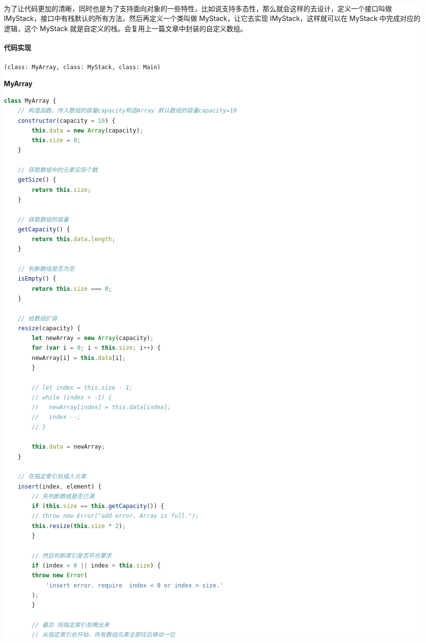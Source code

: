 为了让代码更加的清晰，同时也是为了支持面向对象的一些特性，比如说支持多态性，那么就会这样的去设计，定义一个接口叫做 IMyStack，接口中有栈默认的所有方法，然后再定义一个类叫做 MyStack，让它去实现 IMyStack，这样就可以在 MyStack 中完成对应的逻辑，这个 MyStack 就是自定义的栈。会复用上一篇文章中封装的自定义数组。

#### 代码实现


`(class: MyArray, class: MyStack, class: Main)`

**MyArray**

```js
class MyArray {
    // 构造函数，传入数组的容量capacity构造Array 默认数组的容量capacity=10
    constructor(capacity = 10) {
        this.data = new Array(capacity);
        this.size = 0;
    }

    // 获取数组中的元素实际个数
    getSize() {
        return this.size;
    }

    // 获取数组的容量
    getCapacity() {
        return this.data.length;
    }

    // 判断数组是否为空
    isEmpty() {
        return this.size === 0;
    }

    // 给数组扩容
    resize(capacity) {
        let newArray = new Array(capacity);
        for (var i = 0; i < this.size; i++) {
        newArray[i] = this.data[i];
        }

        // let index = this.size - 1;
        // while (index > -1) {
        //   newArray[index] = this.data[index];
        //   index --;
        // }

        this.data = newArray;
    }

    // 在指定索引处插入元素
    insert(index, element) {
        // 先判断数组是否已满
        if (this.size == this.getCapacity()) {
        // throw new Error("add error. Array is full.");
        this.resize(this.size * 2);
        }

        // 然后判断索引是否符合要求
        if (index < 0 || index > this.size) {
        throw new Error(
            'insert error. require  index < 0 or index > size.'
        );
        }

        // 最后 将指定索引处腾出来
        // 从指定索引处开始，所有数组元素全部往后移动一位
```